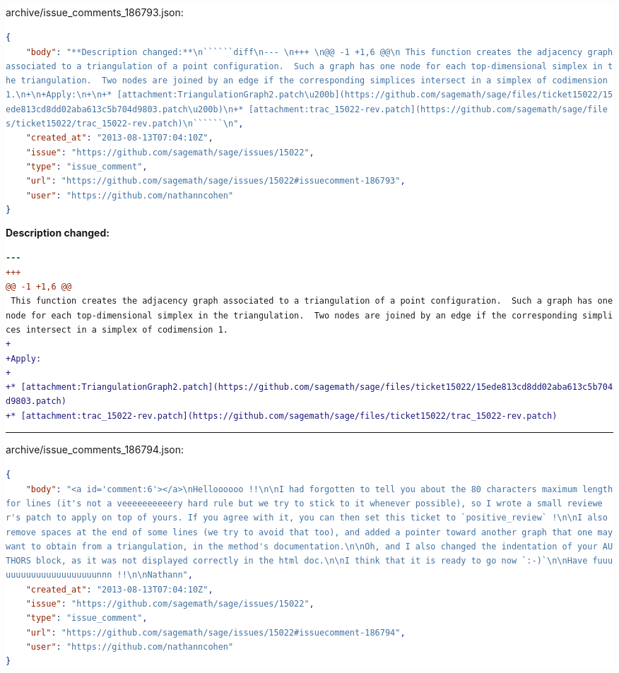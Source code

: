 archive/issue_comments_186793.json:
```json
{
    "body": "**Description changed:**\n``````diff\n--- \n+++ \n@@ -1 +1,6 @@\n This function creates the adjacency graph associated to a triangulation of a point configuration.  Such a graph has one node for each top-dimensional simplex in the triangulation.  Two nodes are joined by an edge if the corresponding simplices intersect in a simplex of codimension 1.\n+\n+Apply:\n+\n+* [attachment:TriangulationGraph2.patch\u200b](https://github.com/sagemath/sage/files/ticket15022/15ede813cd8dd02aba613c5b704d9803.patch\u200b)\n+* [attachment:trac_15022-rev.patch](https://github.com/sagemath/sage/files/ticket15022/trac_15022-rev.patch)\n``````\n",
    "created_at": "2013-08-13T07:04:10Z",
    "issue": "https://github.com/sagemath/sage/issues/15022",
    "type": "issue_comment",
    "url": "https://github.com/sagemath/sage/issues/15022#issuecomment-186793",
    "user": "https://github.com/nathanncohen"
}
```

**Description changed:**
``````diff
--- 
+++ 
@@ -1 +1,6 @@
 This function creates the adjacency graph associated to a triangulation of a point configuration.  Such a graph has one node for each top-dimensional simplex in the triangulation.  Two nodes are joined by an edge if the corresponding simplices intersect in a simplex of codimension 1.
+
+Apply:
+
+* [attachment:TriangulationGraph2.patch​](https://github.com/sagemath/sage/files/ticket15022/15ede813cd8dd02aba613c5b704d9803.patch​)
+* [attachment:trac_15022-rev.patch](https://github.com/sagemath/sage/files/ticket15022/trac_15022-rev.patch)
``````




---

archive/issue_comments_186794.json:
```json
{
    "body": "<a id='comment:6'></a>\nHelloooooo !!\n\nI had forgotten to tell you about the 80 characters maximum length for lines (it's not a veeeeeeeeeery hard rule but we try to stick to it whenever possible), so I wrote a small reviewer's patch to apply on top of yours. If you agree with it, you can then set this ticket to `positive_review` !\n\nI also remove spaces at the end of some lines (we try to avoid that too), and added a pointer toward another graph that one may want to obtain from a triangulation, in the method's documentation.\n\nOh, and I also changed the indentation of your AUTHORS block, as it was not displayed correctly in the html doc.\n\nI think that it is ready to go now `:-)`\n\nHave fuuuuuuuuuuuuuuuuuuuuunnn !!\n\nNathann",
    "created_at": "2013-08-13T07:04:10Z",
    "issue": "https://github.com/sagemath/sage/issues/15022",
    "type": "issue_comment",
    "url": "https://github.com/sagemath/sage/issues/15022#issuecomment-186794",
    "user": "https://github.com/nathanncohen"
}
```
